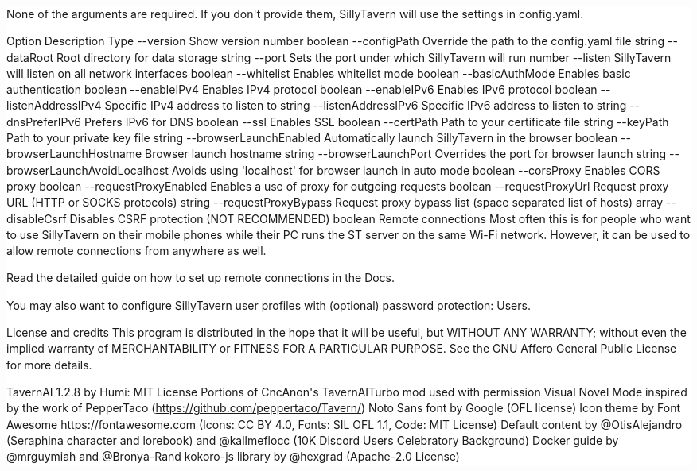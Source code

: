 None of the arguments are required. If you don't provide them, SillyTavern will use the settings in config.yaml.

Option	Description	Type
--version	Show version number	boolean
--configPath	Override the path to the config.yaml file	string
--dataRoot	Root directory for data storage	string
--port	Sets the port under which SillyTavern will run	number
--listen	SillyTavern will listen on all network interfaces	boolean
--whitelist	Enables whitelist mode	boolean
--basicAuthMode	Enables basic authentication	boolean
--enableIPv4	Enables IPv4 protocol	boolean
--enableIPv6	Enables IPv6 protocol	boolean
--listenAddressIPv4	Specific IPv4 address to listen to	string
--listenAddressIPv6	Specific IPv6 address to listen to	string
--dnsPreferIPv6	Prefers IPv6 for DNS	boolean
--ssl	Enables SSL	boolean
--certPath	Path to your certificate file	string
--keyPath	Path to your private key file	string
--browserLaunchEnabled	Automatically launch SillyTavern in the browser	boolean
--browserLaunchHostname	Browser launch hostname	string
--browserLaunchPort	Overrides the port for browser launch	string
--browserLaunchAvoidLocalhost	Avoids using 'localhost' for browser launch in auto mode	boolean
--corsProxy	Enables CORS proxy	boolean
--requestProxyEnabled	Enables a use of proxy for outgoing requests	boolean
--requestProxyUrl	Request proxy URL (HTTP or SOCKS protocols)	string
--requestProxyBypass	Request proxy bypass list (space separated list of hosts)	array
--disableCsrf	Disables CSRF protection (NOT RECOMMENDED)	boolean
Remote connections
Most often this is for people who want to use SillyTavern on their mobile phones while their PC runs the ST server on the same Wi-Fi network. However, it can be used to allow remote connections from anywhere as well.

Read the detailed guide on how to set up remote connections in the Docs.

You may also want to configure SillyTavern user profiles with (optional) password protection: Users.

License and credits
This program is distributed in the hope that it will be useful, but WITHOUT ANY WARRANTY; without even the implied warranty of MERCHANTABILITY or FITNESS FOR A PARTICULAR PURPOSE. See the GNU Affero General Public License for more details.

TavernAI 1.2.8 by Humi: MIT License
Portions of CncAnon's TavernAITurbo mod used with permission
Visual Novel Mode inspired by the work of PepperTaco (https://github.com/peppertaco/Tavern/)
Noto Sans font by Google (OFL license)
Icon theme by Font Awesome https://fontawesome.com (Icons: CC BY 4.0, Fonts: SIL OFL 1.1, Code: MIT License)
Default content by @OtisAlejandro (Seraphina character and lorebook) and @kallmeflocc (10K Discord Users Celebratory Background)
Docker guide by @mrguymiah and @Bronya-Rand
kokoro-js library by @hexgrad (Apache-2.0 License)